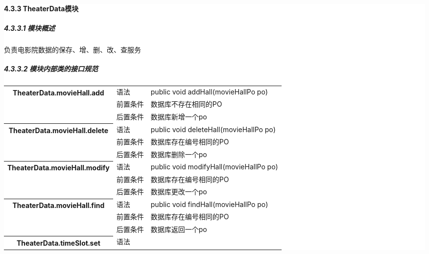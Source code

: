 #### 4.3.3 TheaterData模块

##### 4.3.3.1 模块概述

负责电影院数据的保存、增、删、改、查服务

##### 4.3.3.2 模块内部类的接口规范

<table>
 	<tr>
          <th rowspan="3">TheaterData.movieHall.add</th>
          <td>语法</td>
          <td>public void addHall(movieHallPo po)</td>
        </tr>
        <tr>
          <td>前置条件</td>
          <td>数据库不存在相同的PO</td>
        </tr>
        <tr>
          <td>后置条件</td>
          <td>数据库新增一个po</td>
        </tr>
        <tr>
          <th rowspan="3">TheaterData.movieHall.delete</th>
          <td>语法</td>
          <td>public void deleteHall(movieHallPo po)</td>
        </tr>
        <tr>
          <td>前置条件</td>
          <td>数据库存在编号相同的PO</td>
        </tr>
        <tr>
          <td>后置条件</td>
          <td>数据库删除一个po</td>
        </tr>
        <tr>
          <th rowspan="3">TheaterData.movieHall.modify</th>
          <td>语法</td>
          <td>public void modifyHall(movieHallPo po)</td>
        </tr>
        <tr>
          <td>前置条件</td>
          <td>数据库存在编号相同的PO</td>
        </tr>
        <tr>
          <td>后置条件</td>
          <td>数据库更改一个po</td>
        </tr>
        <tr>
          <th rowspan="3">TheaterData.movieHall.find</th>
          <td>语法</td>
          <td>public void findHall(movieHallPo po)</td>
        </tr>
         <tr>
          <td>前置条件</td>
          <td>数据库存在编号相同的PO</td>
        </tr>
        <tr>
          <td>后置条件</td>
          <td>数据库返回一个po</td>
        </tr>
    	<tr>
          <th rowspan="3">TheaterData.timeSlot.set</th>
          <td>语法</td>